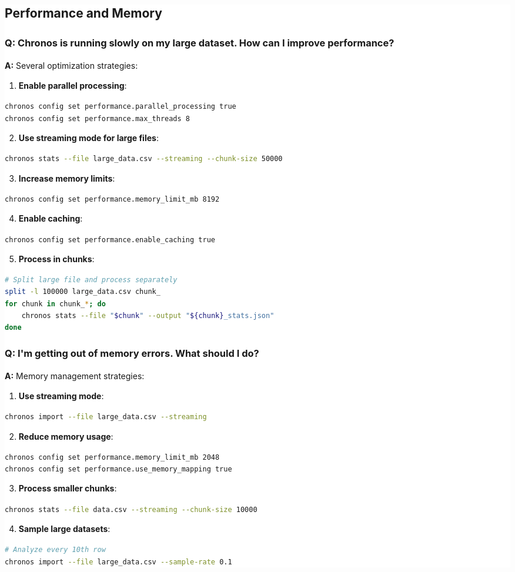 ## Performance and Memory

### Q: Chronos is running slowly on my large dataset. How can I improve performance?

**A:** Several optimization strategies:

1. **Enable parallel processing**:
```bash
chronos config set performance.parallel_processing true
chronos config set performance.max_threads 8
```

2. **Use streaming mode for large files**:
```bash
chronos stats --file large_data.csv --streaming --chunk-size 50000
```

3. **Increase memory limits**:
```bash
chronos config set performance.memory_limit_mb 8192
```

4. **Enable caching**:
```bash
chronos config set performance.enable_caching true
```

5. **Process in chunks**:
```bash
# Split large file and process separately
split -l 100000 large_data.csv chunk_
for chunk in chunk_*; do
    chronos stats --file "$chunk" --output "${chunk}_stats.json"
done
```

### Q: I'm getting out of memory errors. What should I do?

**A:** Memory management strategies:

1. **Use streaming mode**:
```bash
chronos import --file large_data.csv --streaming
```

2. **Reduce memory usage**:
```bash
chronos config set performance.memory_limit_mb 2048
chronos config set performance.use_memory_mapping true
```

3. **Process smaller chunks**:
```bash
chronos stats --file data.csv --streaming --chunk-size 10000
```

4. **Sample large datasets**:
```bash
# Analyze every 10th row
chronos import --file large_data.csv --sample-rate 0.1
```
